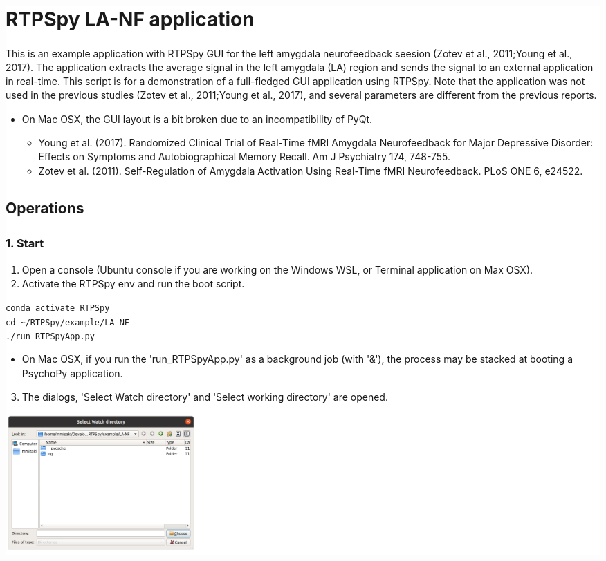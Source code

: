 # RTPSpy LA-NF application
This is an example application with RTPSpy GUI for the left amygdala neurofeedback seesion (Zotev et al., 2011;Young et al., 2017). The application extracts the average signal in the left amygdala (LA) region and sends the signal to an external application in real-time. This script is for a demonstration of a full-fledged GUI application using RTPSpy. Note that the application was not used in the previous studies (Zotev et al., 2011;Young et al., 2017), and several parameters are different from the previous reports.  
* On Mac OSX, the GUI layout is a bit broken due to an incompatibility of PyQt.  

    - Young et al. (2017). Randomized Clinical Trial of Real-Time fMRI Amygdala Neurofeedback for Major Depressive Disorder: Effects on Symptoms and Autobiographical Memory Recall. Am J Psychiatry 174, 748-755.  
    - Zotev et al. (2011). Self-Regulation of Amygdala Activation Using Real-Time fMRI Neurofeedback. PLoS ONE 6, e24522.  

## Operations
### 1. Start
1. Open a console (Ubuntu console if you are working on the Windows WSL, or Terminal application on Max OSX).  
2. Activate the RTPSpy env and run the boot script.  
```
conda activate RTPSpy
cd ~/RTPSpy/example/LA-NF
./run_RTPSpyApp.py
```
* On Mac OSX, if you run the 'run_RTPSpyApp.py' as a background job (with '&'), the process may be stacked at booting a PsychoPy application.

3. The dialogs, 'Select Watch directory' and 'Select working directory' are opened.  

<img src="/example/LA-NF/doc/select_watch_dir.png" height=200>  
